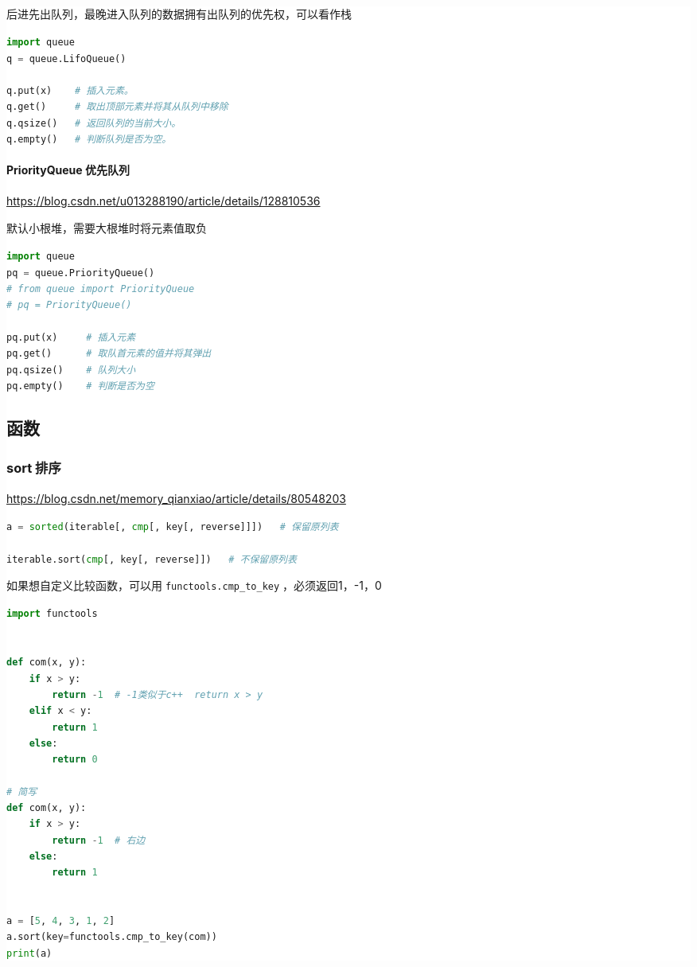 后进先出队列，最晚进入队列的数据拥有出队列的优先权，可以看作栈

```python
import queue
q = queue.LifoQueue()

q.put(x)    # 插入元素。
q.get()     # 取出顶部元素并将其从队列中移除
q.qsize()   # 返回队列的当前大小。
q.empty()   # 判断队列是否为空。
```

#### PriorityQueue 优先队列

https://blog.csdn.net/u013288190/article/details/128810536

默认小根堆，需要大根堆时将元素值取负

```python
import queue
pq = queue.PriorityQueue()
# from queue import PriorityQueue
# pq = PriorityQueue()

pq.put(x)     # 插入元素
pq.get()      # 取队首元素的值并将其弹出
pq.qsize()    # 队列大小
pq.empty()    # 判断是否为空
```

## 函数

### sort 排序

https://blog.csdn.net/memory_qianxiao/article/details/80548203

```python
a = sorted(iterable[, cmp[, key[, reverse]]])   # 保留原列表

iterable.sort(cmp[, key[, reverse]])   # 不保留原列表
```

如果想自定义比较函数，可以用 `functools.cmp_to_key` ，必须返回1，-1，0

```python
import functools


def com(x, y):
    if x > y:
        return -1  # -1类似于c++  return x > y
    elif x < y:
        return 1
    else:
        return 0

# 简写
def com(x, y):
    if x > y:
        return -1  # 右边
    else:
        return 1


a = [5, 4, 3, 1, 2]
a.sort(key=functools.cmp_to_key(com))
print(a)

```